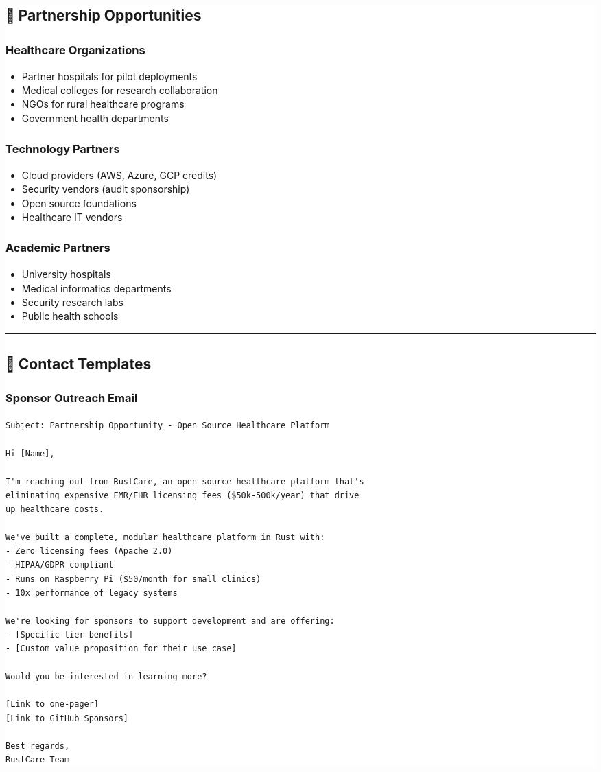 
## 🤝 Partnership Opportunities

### Healthcare Organizations
- Partner hospitals for pilot deployments
- Medical colleges for research collaboration
- NGOs for rural healthcare programs
- Government health departments

### Technology Partners
- Cloud providers (AWS, Azure, GCP credits)
- Security vendors (audit sponsorship)
- Open source foundations
- Healthcare IT vendors

### Academic Partners
- University hospitals
- Medical informatics departments
- Security research labs
- Public health schools

---

## 📧 Contact Templates

### Sponsor Outreach Email

```
Subject: Partnership Opportunity - Open Source Healthcare Platform

Hi [Name],

I'm reaching out from RustCare, an open-source healthcare platform that's
eliminating expensive EMR/EHR licensing fees ($50k-500k/year) that drive
up healthcare costs.

We've built a complete, modular healthcare platform in Rust with:
- Zero licensing fees (Apache 2.0)
- HIPAA/GDPR compliant
- Runs on Raspberry Pi ($50/month for small clinics)
- 10x performance of legacy systems

We're looking for sponsors to support development and are offering:
- [Specific tier benefits]
- [Custom value proposition for their use case]

Would you be interested in learning more?

[Link to one-pager]
[Link to GitHub Sponsors]

Best regards,
RustCare Team
```
